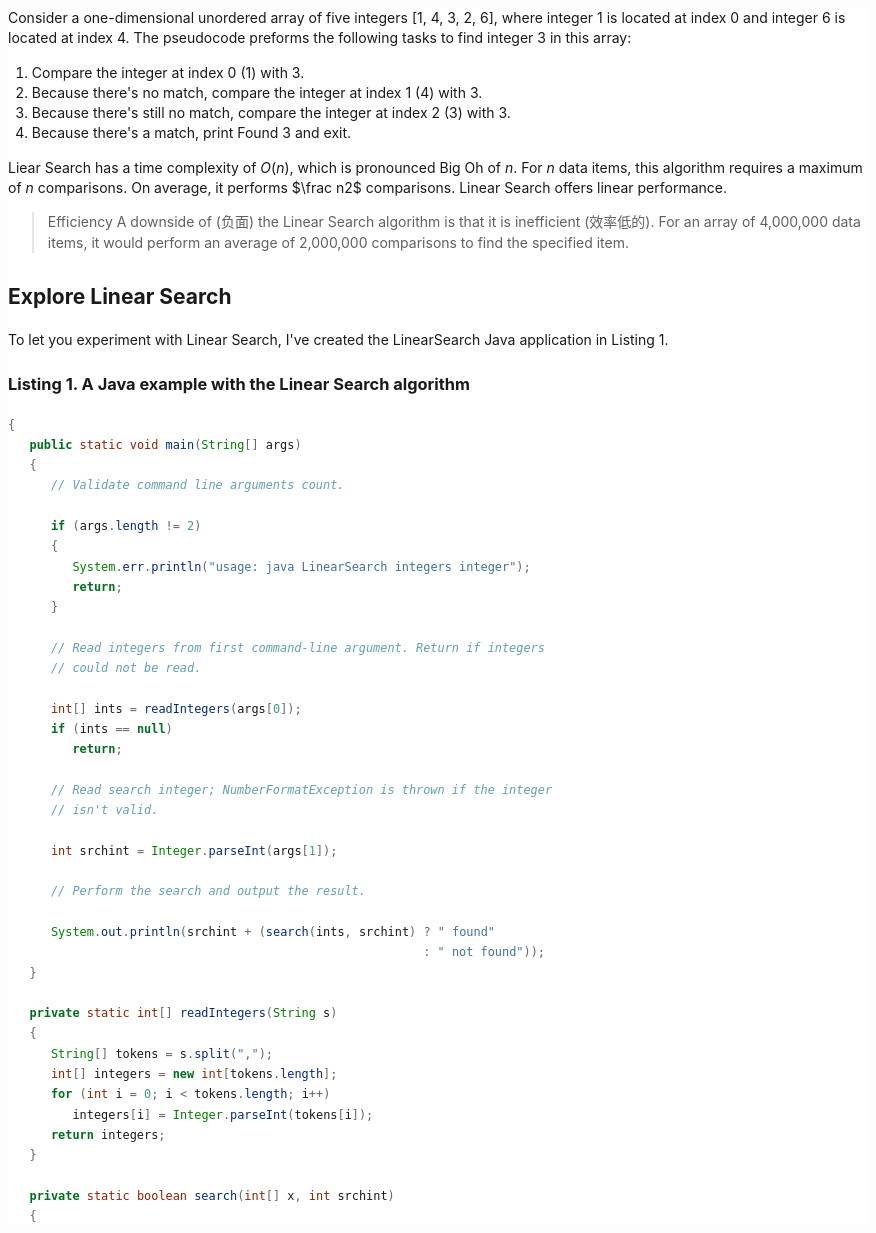 Consider a one-dimensional unordered array of five integers [1, 4, 3, 2, 6], where integer 1 is located at index 0 and integer 6 is located at index 4. The pseudocode preforms the following tasks to find integer 3 in this array:
1. Compare the integer at index 0 (1) with 3.
1. Because there's no match, compare the integer at index 1 (4) with 3.
1. Because there's still no match, compare the integer at index 2 (3) with 3.
1. Because there's a match, print Found 3 and exit.

Liear Search has a time complexity of $O(n)$, which is pronounced Big Oh of $n$. For $n$ data items, this algorithm requires a maximum of $n$ comparisons. On average, it performs $\frac n2$ comparisons. Linear Search offers linear performance.

> Efficiency
> A downside of (负面) the Linear Search algorithm is that it is inefficient (效率低的). For an array of 4,000,000 data items, it would perform an average of 2,000,000 comparisons to find the specified item.

## Explore Linear Search
To let you experiment with Linear Search, I've created the LinearSearch Java application in Listing 1.

### Listing 1. A Java example with the Linear Search algorithm
```java
{
   public static void main(String[] args)
   {
      // Validate command line arguments count.

      if (args.length != 2)
      {
         System.err.println("usage: java LinearSearch integers integer");
         return;
      }

      // Read integers from first command-line argument. Return if integers 
      // could not be read.

      int[] ints = readIntegers(args[0]);
      if (ints == null)
         return;

      // Read search integer; NumberFormatException is thrown if the integer
      // isn't valid.

      int srchint = Integer.parseInt(args[1]);

      // Perform the search and output the result.

      System.out.println(srchint + (search(ints, srchint) ? " found"
                                                          : " not found"));
   }

   private static int[] readIntegers(String s)
   {
      String[] tokens = s.split(",");
      int[] integers = new int[tokens.length];
      for (int i = 0; i < tokens.length; i++)
         integers[i] = Integer.parseInt(tokens[i]);
      return integers;
   }

   private static boolean search(int[] x, int srchint)
   {
```